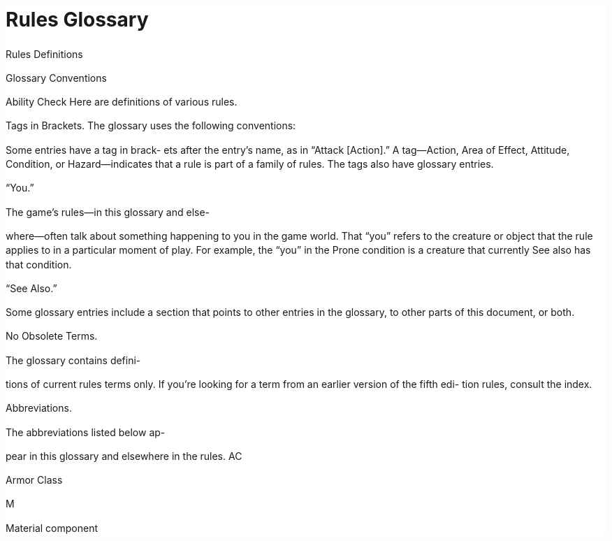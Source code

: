 # Rules Glossary

Rules Definitions

Glossary Conventions

Ability Check
Here are definitions of various rules.

Tags in Brackets.
The glossary uses the following conventions:

 Some entries have a tag in brack-
ets after the entry’s name, as in “Attack [Action].”
A tag—Action, Area of Effect, Attitude, Condition,
or Hazard—indicates that a rule is part of a family
of rules. The tags also have glossary entries.

“You.”

 The game’s rules—in this glossary and else-

where—often talk about something happening
to you in the game world. That “you” refers to
the creature or object that the rule applies to in a
particular moment of play. For example, the “you”
in the Prone condition is a creature that currently
See also
has that condition.

“See Also.”

 Some glossary entries include a
section that points to other entries in the glossary,
to other parts of this document, or both.

No Obsolete Terms.

 The glossary contains defini-

tions of current rules terms only. If you’re looking
for a term from an earlier version of the fifth edi-
tion rules, consult the index.

Abbreviations.

 The abbreviations listed below ap-

pear in this glossary and elsewhere in the rules.
AC

Armor Class

M

Material
component
